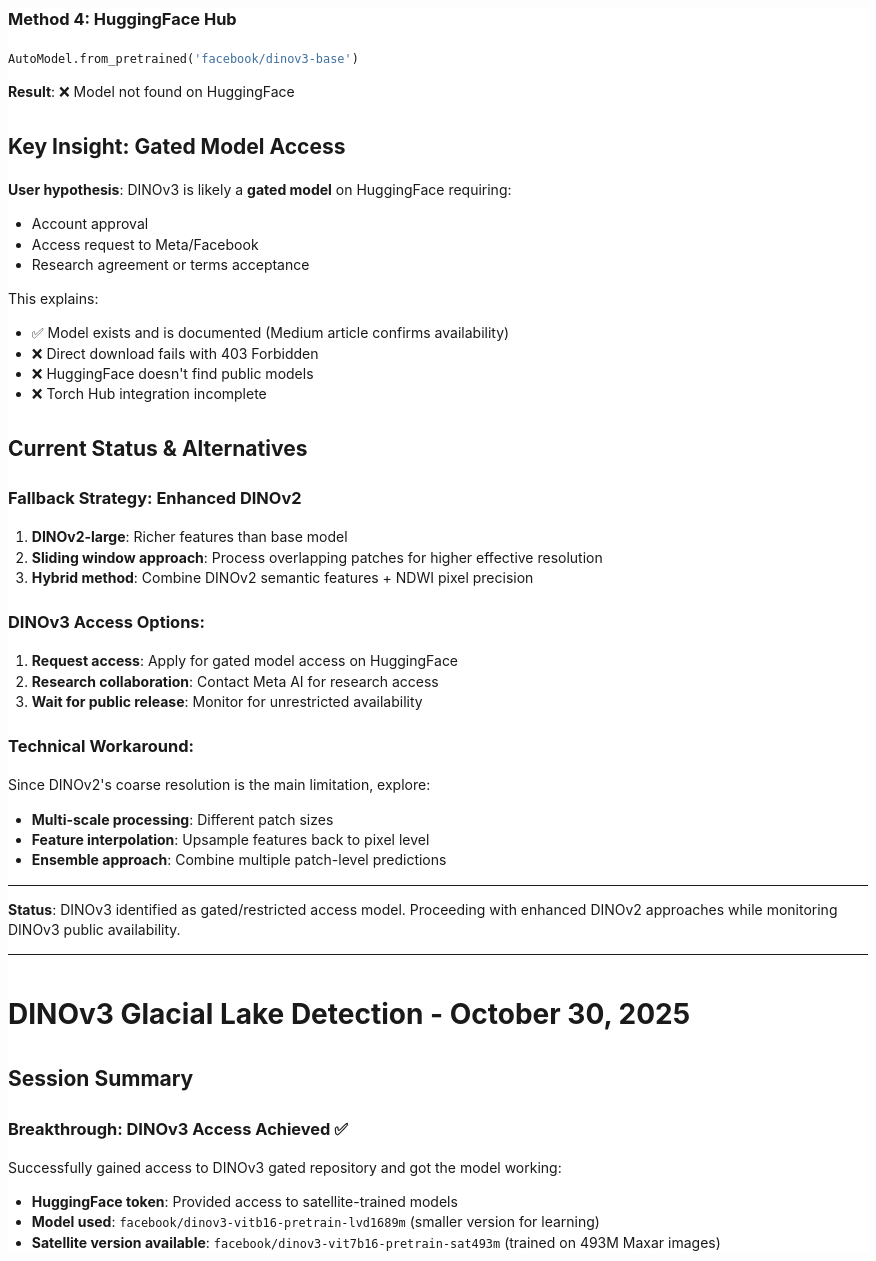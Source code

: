 ### **Method 4: HuggingFace Hub**
```python
AutoModel.from_pretrained('facebook/dinov3-base')
```
**Result**: ❌ Model not found on HuggingFace

## Key Insight: Gated Model Access

**User hypothesis**: DINOv3 is likely a **gated model** on HuggingFace requiring:
- Account approval
- Access request to Meta/Facebook
- Research agreement or terms acceptance

This explains:
- ✅ Model exists and is documented (Medium article confirms availability)
- ❌ Direct download fails with 403 Forbidden
- ❌ HuggingFace doesn't find public models
- ❌ Torch Hub integration incomplete

## Current Status & Alternatives

### **Fallback Strategy: Enhanced DINOv2**
1. **DINOv2-large**: Richer features than base model
2. **Sliding window approach**: Process overlapping patches for higher effective resolution
3. **Hybrid method**: Combine DINOv2 semantic features + NDWI pixel precision

### **DINOv3 Access Options:**
1. **Request access**: Apply for gated model access on HuggingFace
2. **Research collaboration**: Contact Meta AI for research access
3. **Wait for public release**: Monitor for unrestricted availability

### **Technical Workaround:**
Since DINOv2's coarse resolution is the main limitation, explore:
- **Multi-scale processing**: Different patch sizes
- **Feature interpolation**: Upsample features back to pixel level
- **Ensemble approach**: Combine multiple patch-level predictions

---
**Status**: DINOv3 identified as gated/restricted access model. Proceeding with enhanced DINOv2 approaches while monitoring DINOv3 public availability.

---

# DINOv3 Glacial Lake Detection - October 30, 2025

## Session Summary

### **Breakthrough: DINOv3 Access Achieved ✅**
Successfully gained access to DINOv3 gated repository and got the model working:
- **HuggingFace token**: Provided access to satellite-trained models
- **Model used**: `facebook/dinov3-vitb16-pretrain-lvd1689m` (smaller version for learning)
- **Satellite version available**: `facebook/dinov3-vit7b16-pretrain-sat493m` (trained on 493M Maxar images)
